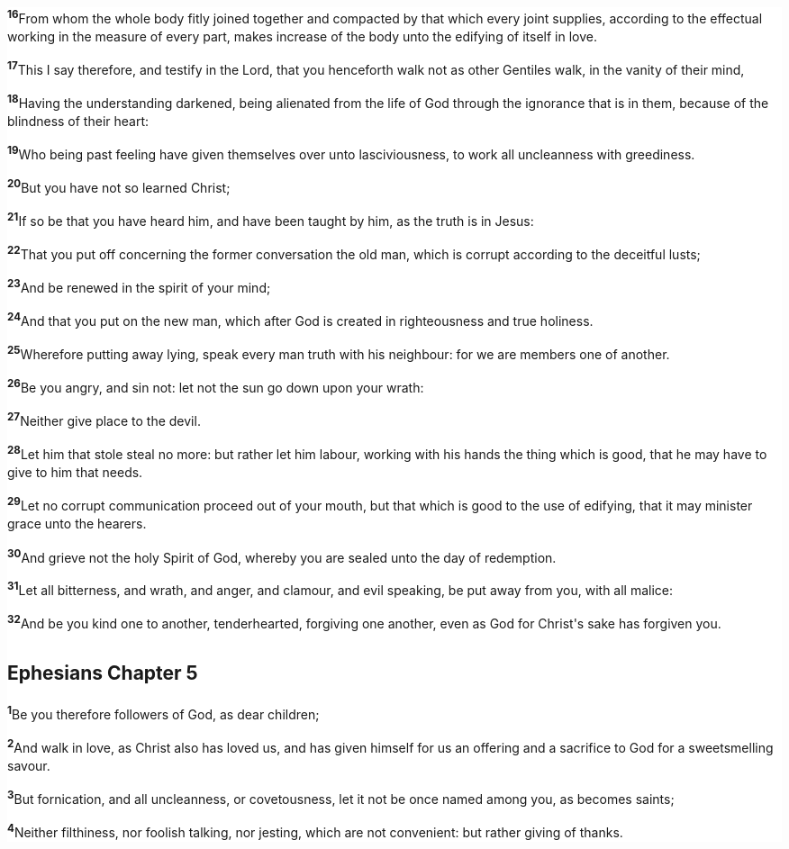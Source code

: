 <sup>**16**</sup>From whom the whole body fitly joined together and compacted by that which every joint supplies, according to the effectual working in the measure of every part, makes increase of the body unto the edifying of itself in love.

<sup>**17**</sup>This I say therefore, and testify in the Lord, that you henceforth walk not as other Gentiles walk, in the vanity of their mind,

<sup>**18**</sup>Having the understanding darkened, being alienated from the life of God through the ignorance that is in them, because of the blindness of their heart:

<sup>**19**</sup>Who being past feeling have given themselves over unto lasciviousness, to work all uncleanness with greediness.

<sup>**20**</sup>But you have not so learned Christ;

<sup>**21**</sup>If so be that you have heard him, and have been taught by him, as the truth is in Jesus:

<sup>**22**</sup>That you put off concerning the former conversation the old man, which is corrupt according to the deceitful lusts;

<sup>**23**</sup>And be renewed in the spirit of your mind;

<sup>**24**</sup>And that you put on the new man, which after God is created in righteousness and true holiness.

<sup>**25**</sup>Wherefore putting away lying, speak every man truth with his neighbour: for we are members one of another.

<sup>**26**</sup>Be you angry, and sin not: let not the sun go down upon your wrath:

<sup>**27**</sup>Neither give place to the devil.

<sup>**28**</sup>Let him that stole steal no more: but rather let him labour, working with his hands the thing which is good, that he may have to give to him that needs.

<sup>**29**</sup>Let no corrupt communication proceed out of your mouth, but that which is good to the use of edifying, that it may minister grace unto the hearers.

<sup>**30**</sup>And grieve not the holy Spirit of God, whereby you are sealed unto the day of redemption.

<sup>**31**</sup>Let all bitterness, and wrath, and anger, and clamour, and evil speaking, be put away from you, with all malice:

<sup>**32**</sup>And be you kind one to another, tenderhearted, forgiving one another, even as God for Christ's sake has forgiven you.


## Ephesians Chapter 5

<sup>**1**</sup>Be you therefore followers of God, as dear children;

<sup>**2**</sup>And walk in love, as Christ also has loved us, and has given himself for us an offering and a sacrifice to God for a sweetsmelling savour.

<sup>**3**</sup>But fornication, and all uncleanness, or covetousness, let it not be once named among you, as becomes saints;

<sup>**4**</sup>Neither filthiness, nor foolish talking, nor jesting, which are not convenient: but rather giving of thanks.
